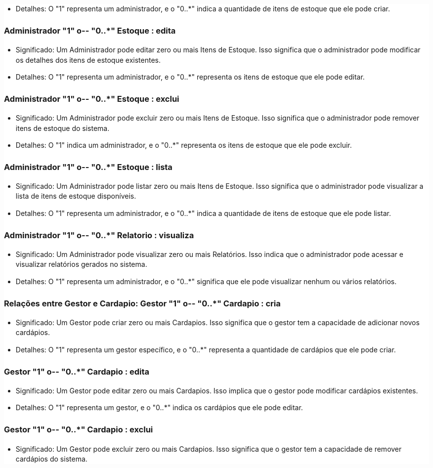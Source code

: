 - Detalhes: O "1" representa um administrador, e o "0..*" indica a quantidade de itens de estoque que ele pode criar.

### Administrador "1" o-- "0..*" Estoque : edita

- Significado: Um Administrador pode editar zero ou mais Itens de Estoque. Isso significa que o administrador pode modificar os detalhes dos itens de estoque existentes.

- Detalhes: O "1" representa um administrador, e o "0..*" representa os itens de estoque que ele pode editar.

### Administrador "1" o-- "0..*" Estoque : exclui

- Significado: Um Administrador pode excluir zero ou mais Itens de Estoque. Isso significa que o administrador pode remover itens de estoque do sistema.

- Detalhes: O "1" indica um administrador, e o "0..*" representa os itens de estoque que ele pode excluir.

### Administrador "1" o-- "0..*" Estoque : lista

- Significado: Um Administrador pode listar zero ou mais Itens de Estoque. Isso significa que o administrador pode visualizar a lista de itens de estoque disponíveis.

- Detalhes: O "1" representa um administrador, e o "0..*" indica a quantidade de itens de estoque que ele pode listar.

### Administrador "1" o-- "0..*" Relatorio : visualiza

- Significado: Um Administrador pode visualizar zero ou mais Relatórios. Isso indica que o administrador pode acessar e visualizar relatórios gerados no sistema.

- Detalhes: O "1" representa um administrador, e o "0..*" significa que ele pode visualizar nenhum ou vários relatórios.

### Relações entre Gestor e Cardapio: Gestor "1" o-- "0..*" Cardapio : cria

- Significado: Um Gestor pode criar zero ou mais Cardapios. Isso significa que o gestor tem a capacidade de adicionar novos cardápios.

- Detalhes: O "1" representa um gestor específico, e o "0..*" representa a quantidade de cardápios que ele pode criar.

### Gestor "1" o-- "0..*" Cardapio : edita

 - Significado: Um Gestor pode editar zero ou mais Cardapios. Isso implica que o gestor pode modificar cardápios existentes.

- Detalhes: O "1" representa um gestor, e o "0..*" indica os cardápios que ele pode editar.

### Gestor "1" o-- "0..*" Cardapio : exclui

- Significado: Um Gestor pode excluir zero ou mais Cardapios. Isso significa que o gestor tem a capacidade de remover cardápios do sistema.
